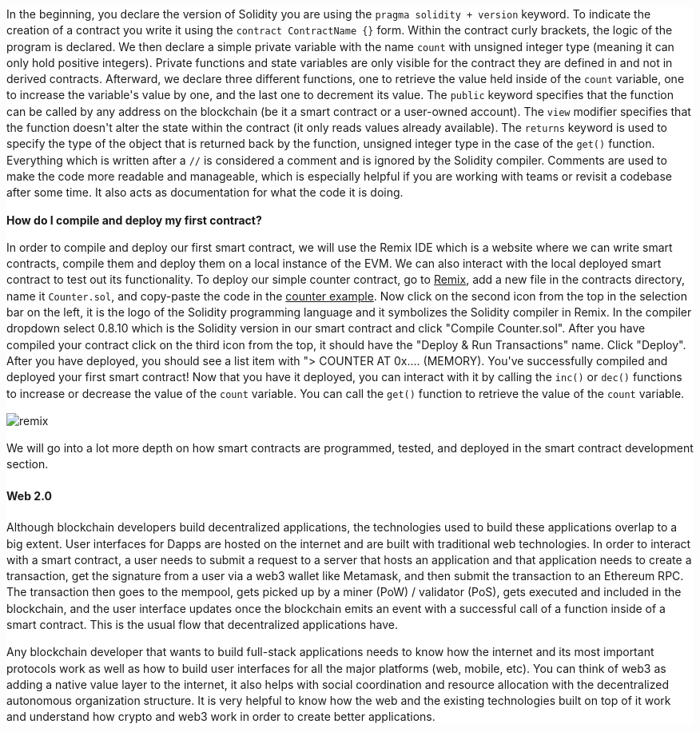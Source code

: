 In the beginning, you declare the version of Solidity you are using the `pragma solidity + version` keyword. To indicate the creation of a contract you write it using the `contract ContractName {}` form. Within the contract curly brackets, the logic of the program is declared. We then declare a simple private variable with the name `count` with unsigned integer type (meaning it can only hold positive integers). Private functions and state variables are only visible for the contract they are defined in and not in derived contracts. Afterward, we declare three different functions, one to retrieve the value held inside of the `count` variable, one to increase the variable's value by one, and the last one to decrement its value. The `public` keyword specifies that the function can be called by any address on the blockchain (be it a smart contract or a user-owned account). The `view` modifier specifies that the function doesn't alter the state within the contract (it only reads values already available). The `returns` keyword is used to specify the type of the object that is returned back by the function, unsigned integer type in the case of the `get()` function. Everything which is written after a `//` is considered a comment and is ignored by the Solidity compiler. Comments are used to make the code more readable and manageable, which is especially helpful if you are working with teams or revisit a codebase after some time. It also acts as documentation for what the code it is doing.

**How do I compile and deploy my first contract?**

In order to compile and deploy our first smart contract, we will use the Remix IDE which is a website where we can write smart contracts, compile them and deploy them on a local instance of the EVM. We can also interact with the local deployed smart contract to test out its functionality. To deploy our simple counter contract, go to [Remix](https://remix.ethereum.org/), add a new file in the contracts directory, name it `Counter.sol`, and copy-paste the code in the [counter example](https://solidity-by-example.org/first-app/). Now click on the second icon from the top in the selection bar on the left, it is the logo of the Solidity programming language and it symbolizes the Solidity compiler in Remix. In the compiler dropdown select 0.8.10 which is the Solidity version in our smart contract and click "Compile Counter.sol". After you have compiled your contract click on the third icon from the top, it should have the "Deploy & Run Transactions" name. Click "Deploy". After you have deployed, you should see a list item with "> COUNTER AT 0x.... (MEMORY). You've successfully compiled and deployed your first smart contract! Now that you have it deployed, you can interact with it by calling the `inc()` or `dec()` functions to increase or decrease the value of the `count` variable. You can call the `get()` function to retrieve the value of the `count` variable.

![remix](./images/remix.png)

We will go into a lot more depth on how smart contracts are programmed, tested, and deployed in the smart contract development section.


#### Web 2.0 

Although blockchain developers build decentralized applications, the technologies used to build these applications overlap to a big extent. User interfaces for Dapps are hosted on the internet and are built with traditional web technologies. In order to interact with a smart contract, a user needs to submit a request to a server that hosts an application and that application needs to create a transaction, get the signature from a user via a web3 wallet like Metamask, and then submit the transaction to an Ethereum RPC. The transaction then goes to the mempool, gets picked up by a miner (PoW) / validator (PoS), gets executed and included in the blockchain, and the user interface updates once the blockchain emits an event with a successful call of a function inside of a smart contract. This is the usual flow that decentralized applications have.

Any blockchain developer that wants to build full-stack applications needs to know how the internet and its most important protocols work as well as how to build user interfaces for all the major platforms (web, mobile, etc). You can think of web3 as adding a native value layer to the internet, it also helps with social coordination and resource allocation with the decentralized autonomous organization structure. It is very helpful to know how the web and the existing technologies built on top of it work and understand how crypto and web3 work in order to create better applications.
